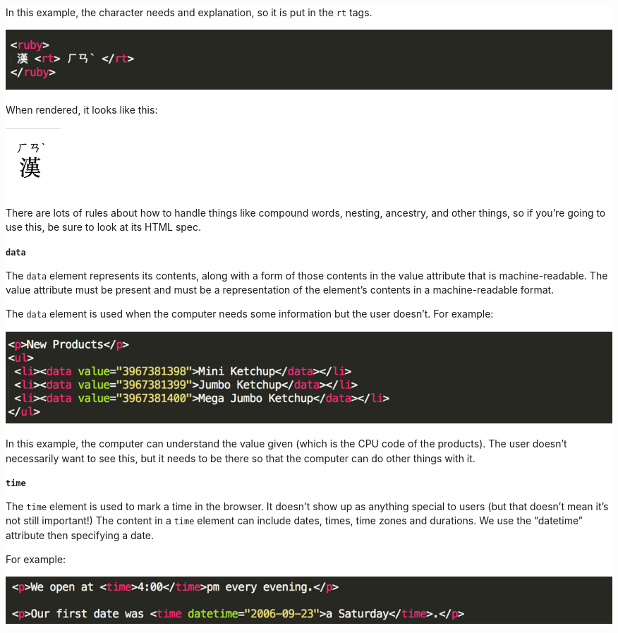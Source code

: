 <p>In this example, the character needs and explanation, so it is put in the <code>rt</code> tags.</p>

<img src="/images/html-images/ruby-example.png" alt="ruby example" />

<p>When rendered, it looks like this:</p>

<img src="/images/html-images/ruby-rendered.png" alt="ruby rendered" />

<p>There are lots of rules about how to handle things like compound words, nesting, ancestry, and other things, so if you’re going to use this, be sure to look at its HTML spec.</p>

<code><strong>data</strong></code>
<p>The <code>data</code> element represents its contents, along with a form of those contents in the value attribute that is machine-readable. The value attribute must be present and must be a representation of the element’s contents in a machine-readable format.</p>

<p>The <code>data</code> element is used when the computer needs some information but the user doesn’t. For example:</p>

<img src="/images/html-images/data-example.png" alt="data example" />

<p>In this example, the computer can understand the value given (which is the CPU code of the products). The user doesn’t necessarily want to see this, but it needs to be there so that the computer can do other things with it.</p>

<code><strong>time</strong></code>
<p>The <code>time</code> element is used to mark a time in the browser. It doesn’t show up as anything special to users (but that doesn’t mean it’s not still important!) The content in a <code>time</code> element can include dates, times, time zones and durations. We use the “datetime” attribute then specifying a date.</p>

<p>For example:</p>

<img src="/images/html-images/time-example.png" alt="time example" />
